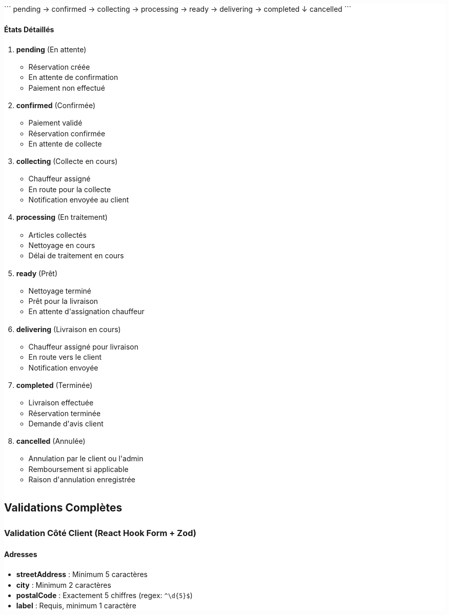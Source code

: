 \`\`\`
pending → confirmed → collecting → processing → ready → delivering → completed
                                                                    ↓
                                                                cancelled
\`\`\`

#### États Détaillés

1. **pending** (En attente)
   - Réservation créée
   - En attente de confirmation
   - Paiement non effectué

2. **confirmed** (Confirmée)
   - Paiement validé
   - Réservation confirmée
   - En attente de collecte

3. **collecting** (Collecte en cours)
   - Chauffeur assigné
   - En route pour la collecte
   - Notification envoyée au client

4. **processing** (En traitement)
   - Articles collectés
   - Nettoyage en cours
   - Délai de traitement en cours

5. **ready** (Prêt)
   - Nettoyage terminé
   - Prêt pour la livraison
   - En attente d'assignation chauffeur

6. **delivering** (Livraison en cours)
   - Chauffeur assigné pour livraison
   - En route vers le client
   - Notification envoyée

7. **completed** (Terminée)
   - Livraison effectuée
   - Réservation terminée
   - Demande d'avis client

8. **cancelled** (Annulée)
   - Annulation par le client ou l'admin
   - Remboursement si applicable
   - Raison d'annulation enregistrée

## Validations Complètes

### Validation Côté Client (React Hook Form + Zod)

#### Adresses
- **streetAddress** : Minimum 5 caractères
- **city** : Minimum 2 caractères
- **postalCode** : Exactement 5 chiffres (regex: `^\d{5}$`)
- **label** : Requis, minimum 1 caractère

